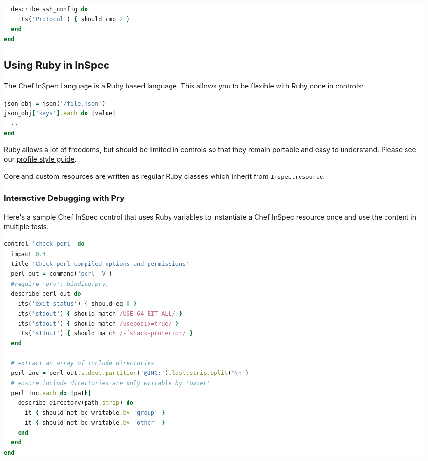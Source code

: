 ```ruby
  describe ssh_config do
    its('Protocol') { should cmp 2 }
  end
end
```

## Using Ruby in InSpec

The Chef InSpec Language is a Ruby based language. This allows you to be flexible with
Ruby code in controls:

```ruby
json_obj = json('/file.json')
json_obj['keys'].each do |value|
  ..
end
```

Ruby allows a lot of freedoms, but should be limited in controls so that they
remain portable and easy to understand. Please see our [profile style guide](/inspec/style/).

Core and custom resources are written as regular Ruby classes which inherit from
`Inspec.resource`.

### Interactive Debugging with Pry

Here's a sample Chef InSpec control that uses Ruby variables to instantiate
a Chef InSpec resource once and use the content in multiple tests.

```ruby
control 'check-perl' do
  impact 0.3
  title 'Check perl compiled options and permissions'
  perl_out = command('perl -V')
  #require 'pry'; binding.pry;
  describe perl_out do
    its('exit_status') { should eq 0 }
    its('stdout') { should match /USE_64_BIT_ALL/ }
    its('stdout') { should match /useposix=true/ }
    its('stdout') { should match /-fstack-protector/ }
  end

  # extract an array of include directories
  perl_inc = perl_out.stdout.partition('@INC:').last.strip.split("\n")
  # ensure include directories are only writable by 'owner'
  perl_inc.each do |path|
    describe directory(path.strip) do
      it { should_not be_writable.by 'group' }
      it { should_not be_writable.by 'other' }
    end
  end
end
```

